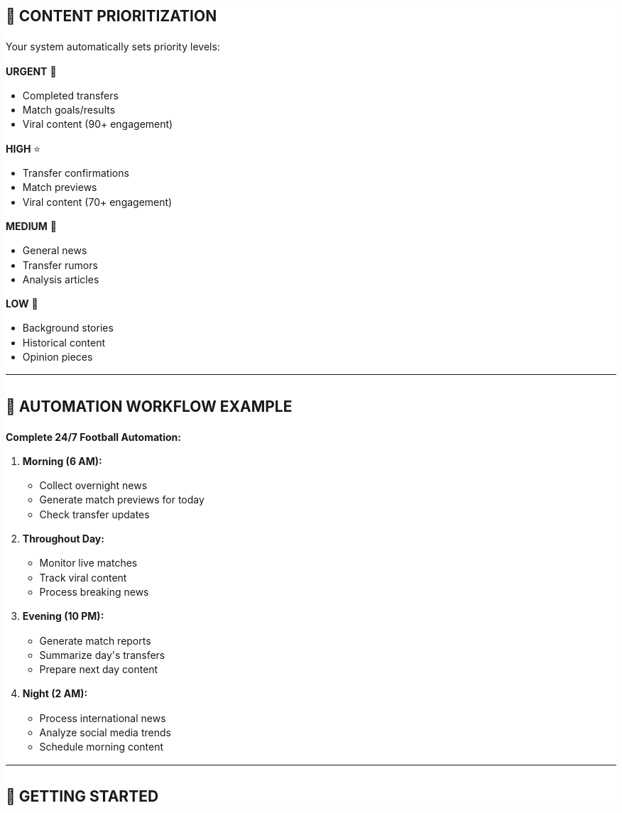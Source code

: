 
## 🎯 CONTENT PRIORITIZATION

Your system automatically sets priority levels:

**URGENT** 🚨
- Completed transfers
- Match goals/results
- Viral content (90+ engagement)

**HIGH** ⭐
- Transfer confirmations
- Match previews
- Viral content (70+ engagement)

**MEDIUM** 📰
- General news
- Transfer rumors
- Analysis articles

**LOW** 📝
- Background stories
- Historical content
- Opinion pieces

---

## 🔄 AUTOMATION WORKFLOW EXAMPLE

**Complete 24/7 Football Automation:**

1. **Morning (6 AM):**
   - Collect overnight news
   - Generate match previews for today
   - Check transfer updates

2. **Throughout Day:**
   - Monitor live matches
   - Track viral content
   - Process breaking news

3. **Evening (10 PM):**
   - Generate match reports
   - Summarize day's transfers
   - Prepare next day content

4. **Night (2 AM):**
   - Process international news
   - Analyze social media trends
   - Schedule morning content

---

## 🚀 GETTING STARTED
